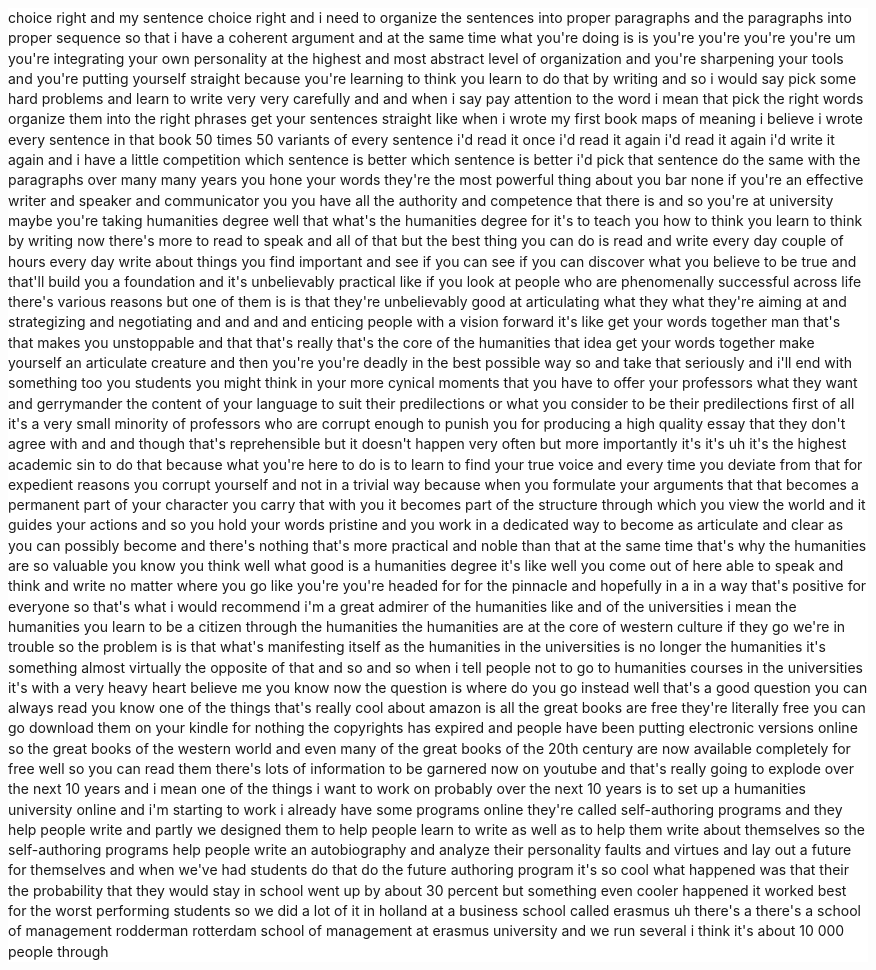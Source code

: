 choice right and my sentence choice right and i need to organize the sentences into proper paragraphs and the paragraphs into proper sequence so that i have a coherent argument and at the same time what you're doing is is you're you're you're you're um you're integrating your own personality at the highest and most abstract level of organization and you're sharpening your tools and you're putting yourself straight because you're learning to think you learn to do that by writing and so i would say pick some hard problems and learn to write very very carefully and and when i say pay attention to the word i mean that pick the right words organize them into the right phrases get your sentences straight like when i wrote my first book maps of meaning i believe i wrote every sentence in that book 50 times 50 variants of every sentence i'd read it once i'd read it again i'd read it again i'd write it again and i have a little competition which sentence is better which sentence is better i'd pick that sentence do the same with the paragraphs over many many years you hone your words they're the most powerful thing about you bar none if you're an effective writer and speaker and communicator you you have all the authority and competence that there is and so you're at university maybe you're taking humanities degree well that what's the humanities degree for it's to teach you how to think you learn to think by writing now there's more to read to speak and all of that but the best thing you can do is read and write every day couple of hours every day write about things you find important and see if you can see if you can discover what you believe to be true and that'll build you a foundation and it's unbelievably practical like if you look at people who are phenomenally successful across life there's various reasons but one of them is is that they're unbelievably good at articulating what they what they're aiming at and strategizing and negotiating and and and and enticing people with a vision forward it's like get your words together man that's that makes you unstoppable and that that's really that's the core of the humanities that idea get your words together make yourself an articulate creature and then you're you're deadly in the best possible way so and take that seriously and i'll end with something too you students you might think in your more cynical moments that you have to offer your professors what they want and gerrymander the content of your language to suit their predilections or what you consider to be their predilections first of all it's a very small minority of professors who are corrupt enough to punish you for producing a high quality essay that they don't agree with and and though that's reprehensible but it doesn't happen very often but more importantly it's it's uh it's the highest academic sin to do that because what you're here to do is to learn to find your true voice and every time you deviate from that for expedient reasons you corrupt yourself and not in a trivial way because when you formulate your arguments that that becomes a permanent part of your character you carry that with you it becomes part of the structure through which you view the world and it guides your actions and so you hold your words pristine and you work in a dedicated way to become as articulate and clear as you can possibly become and there's nothing that's more practical and noble than that at the same time that's why the humanities are so valuable you know you think well what good is a humanities degree it's like well you come out of here able to speak and think and write no matter where you go like you're you're headed for for the pinnacle and hopefully in a in a way that's positive for everyone so that's what i would recommend i'm a great admirer of the humanities like and of the universities i mean the humanities you learn to be a citizen through the humanities the humanities are at the core of western culture if they go we're in trouble so the problem is is that what's manifesting itself as the humanities in the universities is no longer the humanities it's something almost virtually the opposite of that and so and so when i tell people not to go to humanities courses in the universities it's with a very heavy heart believe me you know now the question is where do you go instead well that's a good question you can always read you know one of the things that's really cool about amazon is all the great books are free they're literally free you can go download them on your kindle for nothing the copyrights has expired and people have been putting electronic versions online so the great books of the western world and even many of the great books of the 20th century are now available completely for free well so you can read them there's lots of information to be garnered now on youtube and that's really going to explode over the next 10 years and i mean one of the things i want to work on probably over the next 10 years is to set up a humanities university online and i'm starting to work i already have some programs online they're called self-authoring programs and they help people write and partly we designed them to help people learn to write as well as to help them write about themselves so the self-authoring programs help people write an autobiography and analyze their personality faults and virtues and lay out a future for themselves and when we've had students do that do the future authoring program it's so cool what happened was that their the probability that they would stay in school went up by about 30 percent but something even cooler happened it worked best for the worst performing students so we did a lot of it in holland at a business school called erasmus uh there's a there's a school of management rodderman rotterdam school of management at erasmus university and we run several i think it's about 10 000 people through